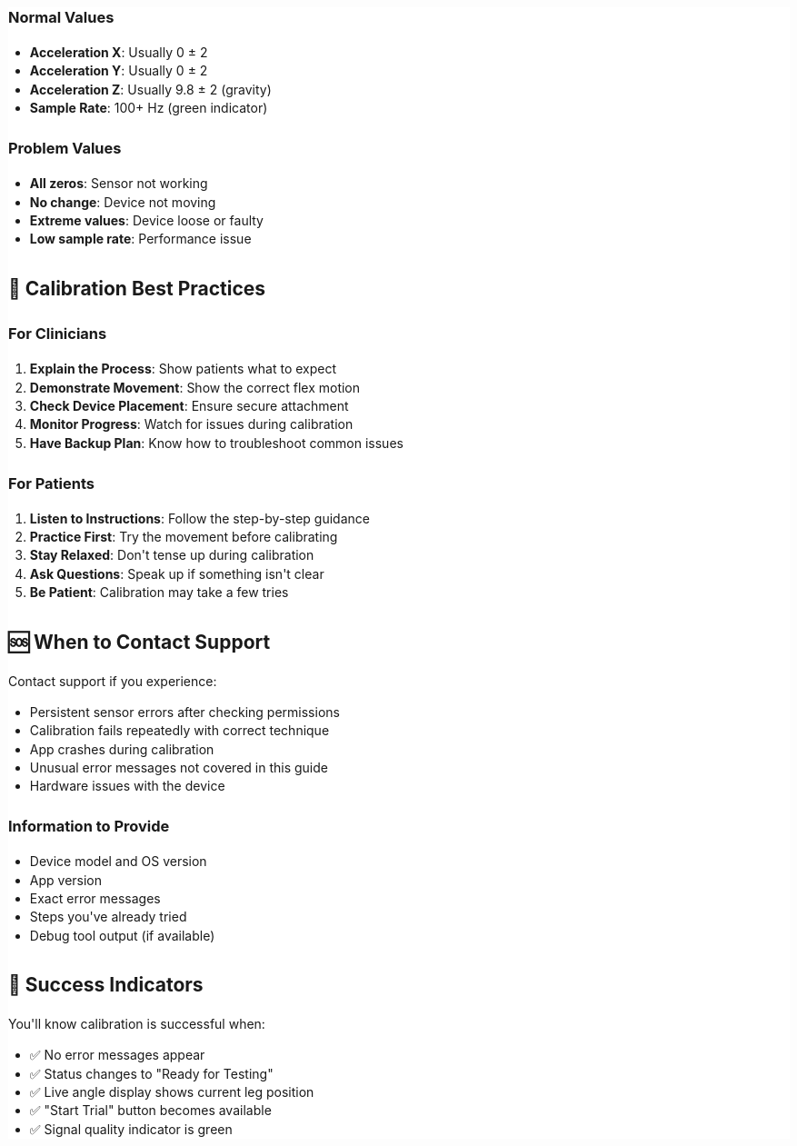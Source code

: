 ### **Normal Values**
- **Acceleration X**: Usually 0 ± 2
- **Acceleration Y**: Usually 0 ± 2  
- **Acceleration Z**: Usually 9.8 ± 2 (gravity)
- **Sample Rate**: 100+ Hz (green indicator)

### **Problem Values**
- **All zeros**: Sensor not working
- **No change**: Device not moving
- **Extreme values**: Device loose or faulty
- **Low sample rate**: Performance issue

## 🔄 **Calibration Best Practices**

### **For Clinicians**
1. **Explain the Process**: Show patients what to expect
2. **Demonstrate Movement**: Show the correct flex motion
3. **Check Device Placement**: Ensure secure attachment
4. **Monitor Progress**: Watch for issues during calibration
5. **Have Backup Plan**: Know how to troubleshoot common issues

### **For Patients**
1. **Listen to Instructions**: Follow the step-by-step guidance
2. **Practice First**: Try the movement before calibrating
3. **Stay Relaxed**: Don't tense up during calibration
4. **Ask Questions**: Speak up if something isn't clear
5. **Be Patient**: Calibration may take a few tries

## 🆘 **When to Contact Support**

Contact support if you experience:
- Persistent sensor errors after checking permissions
- Calibration fails repeatedly with correct technique
- App crashes during calibration
- Unusual error messages not covered in this guide
- Hardware issues with the device

### **Information to Provide**
- Device model and OS version
- App version
- Exact error messages
- Steps you've already tried
- Debug tool output (if available)

## 🎯 **Success Indicators**

You'll know calibration is successful when:
- ✅ No error messages appear
- ✅ Status changes to "Ready for Testing"
- ✅ Live angle display shows current leg position
- ✅ "Start Trial" button becomes available
- ✅ Signal quality indicator is green
